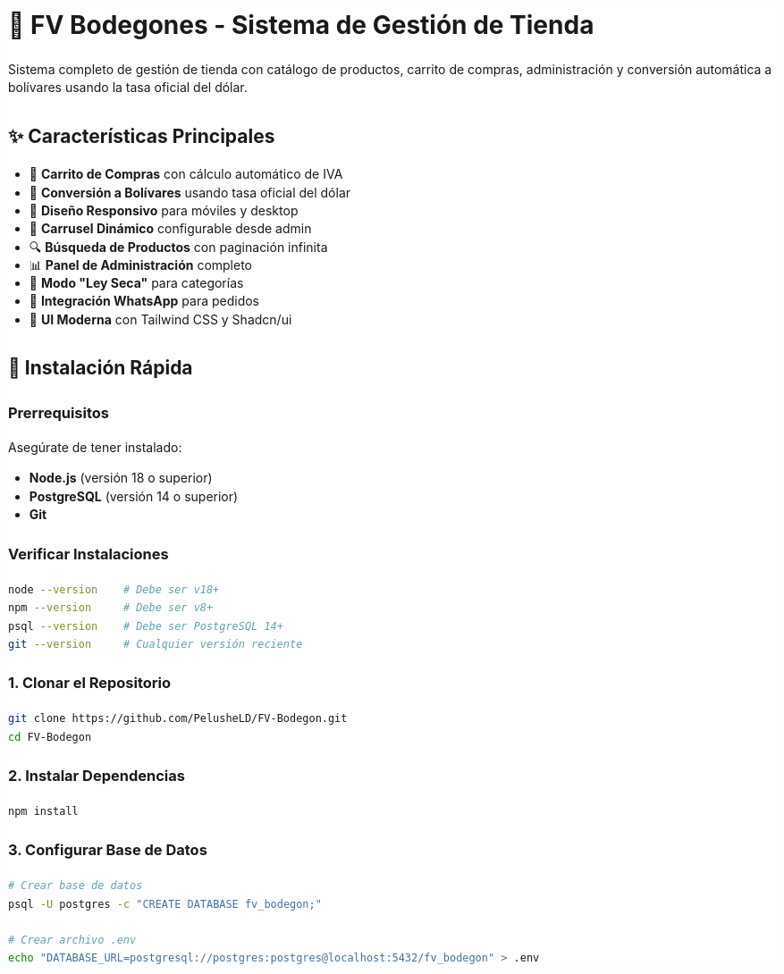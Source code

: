 # 🏪 FV Bodegones - Sistema de Gestión de Tienda

Sistema completo de gestión de tienda con catálogo de productos, carrito de compras, administración y conversión automática a bolívares usando la tasa oficial del dólar.

## ✨ Características Principales

- 🛒 **Carrito de Compras** con cálculo automático de IVA
- 💱 **Conversión a Bolívares** usando tasa oficial del dólar
- 📱 **Diseño Responsivo** para móviles y desktop
- 🎠 **Carrusel Dinámico** configurable desde admin
- 🔍 **Búsqueda de Productos** con paginación infinita
- 📊 **Panel de Administración** completo
- 🚫 **Modo "Ley Seca"** para categorías
- 📱 **Integración WhatsApp** para pedidos
- 🎨 **UI Moderna** con Tailwind CSS y Shadcn/ui

## 🚀 Instalación Rápida

### Prerrequisitos

Asegúrate de tener instalado:

- **Node.js** (versión 18 o superior)
- **PostgreSQL** (versión 14 o superior)
- **Git**

### Verificar Instalaciones

```bash
node --version    # Debe ser v18+
npm --version     # Debe ser v8+
psql --version    # Debe ser PostgreSQL 14+
git --version     # Cualquier versión reciente
```

### 1. Clonar el Repositorio

```bash
git clone https://github.com/PelusheLD/FV-Bodegon.git
cd FV-Bodegon
```

### 2. Instalar Dependencias

```bash
npm install
```

### 3. Configurar Base de Datos

```bash
# Crear base de datos
psql -U postgres -c "CREATE DATABASE fv_bodegon;"

# Crear archivo .env
echo "DATABASE_URL=postgresql://postgres:postgres@localhost:5432/fv_bodegon" > .env
```
